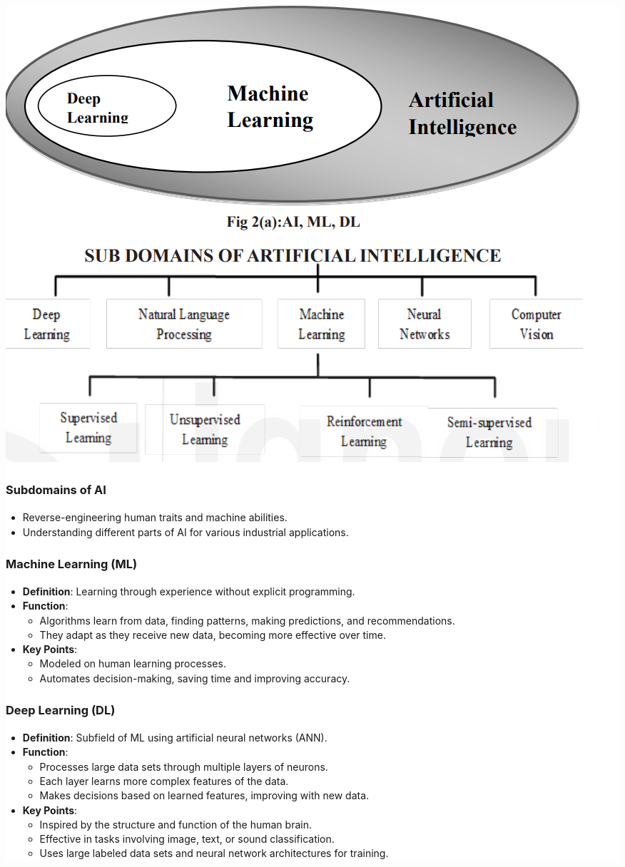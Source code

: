 ![ai-ml-dl](images/ai-ml-dl.png)

<a name="subdomains-of-ai"></a>
### Subdomains of AI
- Reverse-engineering human traits and machine abilities.
- Understanding different parts of AI for various industrial applications.

<a name="machine-learning-ml"></a>
### Machine Learning (ML)
- **Definition**: Learning through experience without explicit programming.
- **Function**:
  - Algorithms learn from data, finding patterns, making predictions, and recommendations.
  - They adapt as they receive new data, becoming more effective over time.
- **Key Points**:
  - Modeled on human learning processes.
  - Automates decision-making, saving time and improving accuracy.

<a name="deep-learning-dl"></a>
### Deep Learning (DL)
- **Definition**: Subfield of ML using artificial neural networks (ANN).
- **Function**:
  - Processes large data sets through multiple layers of neurons.
  - Each layer learns more complex features of the data.
  - Makes decisions based on learned features, improving with new data.
- **Key Points**:
  - Inspired by the structure and function of the human brain.
  - Effective in tasks involving image, text, or sound classification.
  - Uses large labeled data sets and neural network architectures for training.
